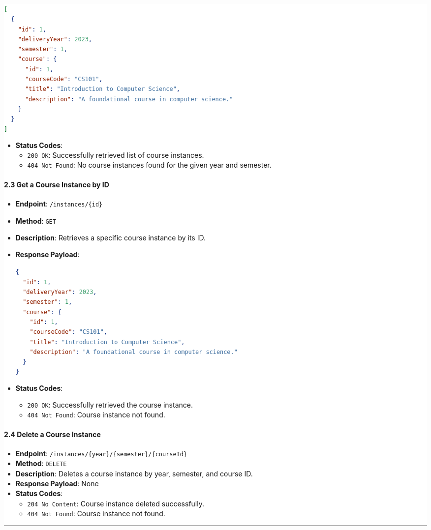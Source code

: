   ```json
  [
    {
      "id": 1,
      "deliveryYear": 2023,
      "semester": 1,
      "course": {
        "id": 1,
        "courseCode": "CS101",
        "title": "Introduction to Computer Science",
        "description": "A foundational course in computer science."
      }
    }
  ]
  ```

- **Status Codes**:
  - `200 OK`: Successfully retrieved list of course instances.
  - `404 Not Found`: No course instances found for the given year and semester.

#### **2.3 Get a Course Instance by ID**

- **Endpoint**: `/instances/{id}`
- **Method**: `GET`
- **Description**: Retrieves a specific course instance by its ID.
- **Response Payload**:

  ```json
  {
    "id": 1,
    "deliveryYear": 2023,
    "semester": 1,
    "course": {
      "id": 1,
      "courseCode": "CS101",
      "title": "Introduction to Computer Science",
      "description": "A foundational course in computer science."
    }
  }
  ```

- **Status Codes**:
  - `200 OK`: Successfully retrieved the course instance.
  - `404 Not Found`: Course instance not found.

#### **2.4 Delete a Course Instance**

- **Endpoint**: `/instances/{year}/{semester}/{courseId}`
- **Method**: `DELETE`
- **Description**: Deletes a course instance by year, semester, and course ID.
- **Response Payload**: None
- **Status Codes**:
  - `204 No Content`: Course instance deleted successfully.
  - `404 Not Found`: Course instance not found.

---